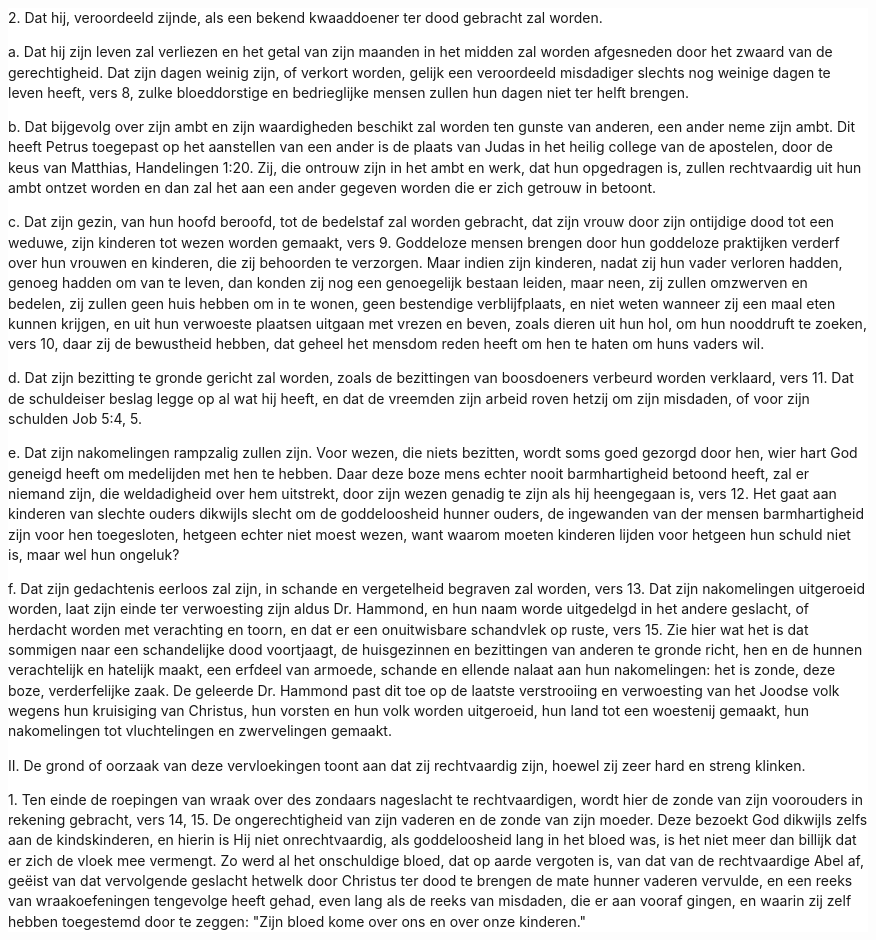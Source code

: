 2\. Dat hij, veroordeeld zijnde, als een bekend kwaaddoener ter dood gebracht zal worden.

a. Dat hij zijn leven zal verliezen en het getal van zijn maanden in het midden zal worden afgesneden door het zwaard van de gerechtigheid. Dat zijn dagen weinig zijn, of verkort worden, gelijk een veroordeeld misdadiger slechts nog weinige dagen te leven heeft, vers 8, zulke bloeddorstige en bedrieglijke mensen zullen hun dagen niet ter helft brengen.

b. Dat bijgevolg over zijn ambt en zijn waardigheden beschikt zal worden ten gunste van anderen, een ander neme zijn ambt. Dit heeft Petrus toegepast op het aanstellen van een ander is de plaats van Judas in het heilig college van de apostelen, door de keus van Matthias, Handelingen 1:20. Zij, die ontrouw zijn in het ambt en werk, dat hun opgedragen is, zullen rechtvaardig uit hun ambt ontzet worden en dan zal het aan een ander gegeven worden die er zich getrouw in betoont.

c. Dat zijn gezin, van hun hoofd beroofd, tot de bedelstaf zal worden gebracht, dat zijn vrouw door zijn ontijdige dood tot een weduwe, zijn kinderen tot wezen worden gemaakt, vers 9. Goddeloze mensen brengen door hun goddeloze praktijken verderf over hun vrouwen en kinderen, die zij behoorden te verzorgen. Maar indien zijn kinderen, nadat zij hun vader verloren hadden, genoeg hadden om van te leven, dan konden zij nog een genoegelijk bestaan leiden, maar neen, zij zullen omzwerven en bedelen, zij zullen geen huis hebben om in te wonen, geen bestendige verblijfplaats, en niet weten wanneer zij een maal eten kunnen krijgen, en uit hun verwoeste plaatsen uitgaan met vrezen en beven, zoals dieren uit hun hol, om hun nooddruft te zoeken, vers 10, daar zij de bewustheid hebben, dat geheel het mensdom reden heeft om hen te haten om huns vaders wil.

d. Dat zijn bezitting te gronde gericht zal worden, zoals de bezittingen van boosdoeners verbeurd worden verklaard, vers 11. Dat de schuldeiser beslag legge op al wat hij heeft, en dat de vreemden zijn arbeid roven hetzij om zijn misdaden, of voor zijn schulden Job 5:4, 5.

e. Dat zijn nakomelingen rampzalig zullen zijn. Voor wezen, die niets bezitten, wordt soms goed gezorgd door hen, wier hart God geneigd heeft om medelijden met hen te hebben. Daar deze boze mens echter nooit barmhartigheid betoond heeft, zal er niemand zijn, die weldadigheid over hem uitstrekt, door zijn wezen genadig te zijn als hij heengegaan is, vers 12. Het gaat aan kinderen van slechte ouders dikwijls slecht om de goddeloosheid hunner ouders, de ingewanden van der mensen barmhartigheid zijn voor hen toegesloten, hetgeen echter niet moest wezen, want waarom moeten kinderen lijden voor hetgeen hun schuld niet is, maar wel hun ongeluk? 

f. Dat zijn gedachtenis eerloos zal zijn, in schande en vergetelheid begraven zal worden, vers 13. Dat zijn nakomelingen uitgeroeid worden, laat zijn einde ter verwoesting zijn aldus Dr. Hammond, en hun naam worde uitgedelgd in het andere geslacht, of herdacht worden met verachting en toorn, en dat er een onuitwisbare schandvlek op ruste, vers 15. Zie hier wat het is dat sommigen naar een schandelijke dood voortjaagt, de huisgezinnen en bezittingen van anderen te gronde richt, hen en de hunnen verachtelijk en hatelijk maakt, een erfdeel van armoede, schande en ellende nalaat aan hun nakomelingen: het is zonde, deze boze, verderfelijke zaak. 
De geleerde Dr. Hammond past dit toe op de laatste verstrooiing en verwoesting van het Joodse volk wegens hun kruisiging van Christus, hun vorsten en hun volk worden uitgeroeid, hun land tot een woestenij gemaakt, hun nakomelingen tot vluchtelingen en zwervelingen gemaakt.

II. De grond of oorzaak van deze vervloekingen toont aan dat zij rechtvaardig zijn, hoewel zij zeer hard en streng klinken.

1\. Ten einde de roepingen van wraak over des zondaars nageslacht te rechtvaardigen, wordt hier de zonde van zijn voorouders in rekening gebracht, vers 14, 15. De ongerechtigheid van zijn vaderen en de zonde van zijn moeder. Deze bezoekt God dikwijls zelfs aan de kindskinderen, en hierin is Hij niet onrechtvaardig, als goddeloosheid lang in het bloed was, is het niet meer dan billijk dat er zich de vloek mee vermengt. Zo werd al het onschuldige bloed, dat op aarde vergoten is, van dat van de rechtvaardige Abel af, geëist van dat vervolgende geslacht hetwelk door Christus ter dood te brengen de mate hunner vaderen vervulde, en een reeks van wraakoefeningen tengevolge heeft gehad, even lang als de reeks van misdaden, die er aan vooraf gingen, en waarin zij zelf hebben toegestemd door te zeggen: "Zijn bloed kome over ons en over onze kinderen." 
